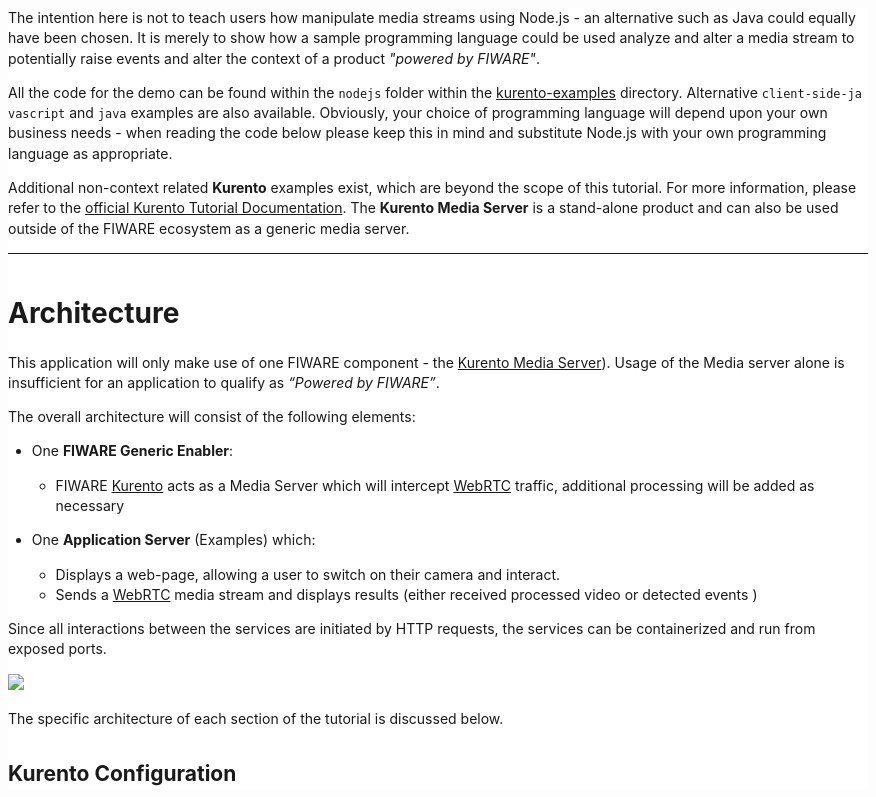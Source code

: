 The intention here is not to teach users how manipulate media streams using Node.js - an alternative such as Java could
equally have been chosen. It is merely to show how a sample programming language could be used analyze and alter a media
stream to potentially raise events and alter the context of a product _"powered by FIWARE"_.

All the code for the demo can be found within the `nodejs` folder within the
[kurento-examples](https://github.com/FIWARE/tutorials.Media-Streams/tree/master/kurento-examples) directory.
Alternative `client-side-javascript` and `java` examples are also available. Obviously, your choice of programming
language will depend upon your own business needs - when reading the code below please keep this in mind and substitute
Node.js with your own programming language as appropriate.

Additional non-context related **Kurento** examples exist, which are beyond the scope of this tutorial. For more
information, please refer to the
[official Kurento Tutorial Documentation](https://doc-kurento.readthedocs.io/en/stable/user/tutorials.html). The
**Kurento Media Server** is a stand-alone product and can also be used outside of the FIWARE ecosystem as a generic
media server.

---

# Architecture

This application will only make use of one FIWARE component - the
[Kurento Media Server](http://kurento.readthedocs.io/)). Usage of the Media server alone is insufficient for an
application to qualify as _“Powered by FIWARE”_.

The overall architecture will consist of the following elements:

-   One **FIWARE Generic Enabler**:

    -   FIWARE [Kurento](http://kurento.readthedocs.io/) acts as a Media Server which will intercept
        [WebRTC](https://webrtc.org/) traffic, additional processing will be added as necessary

-   One **Application Server** (Examples) which:
    -   Displays a web-page, allowing a user to switch on their camera and interact.
    -   Sends a [WebRTC](https://webrtc.org/) media stream and displays results (either received processed video or
        detected events )

Since all interactions between the services are initiated by HTTP requests, the services can be containerized and run
from exposed ports.

![](https://fiware.github.io/tutorials.Media-Streams/img/architecture.png)

The specific architecture of each section of the tutorial is discussed below.

## Kurento Configuration
